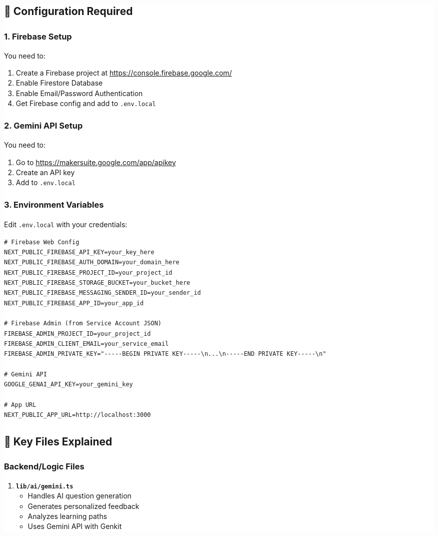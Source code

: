 ## 🔧 Configuration Required

### 1. Firebase Setup

You need to:
1. Create a Firebase project at https://console.firebase.google.com/
2. Enable Firestore Database
3. Enable Email/Password Authentication
4. Get Firebase config and add to `.env.local`

### 2. Gemini API Setup

You need to:
1. Go to https://makersuite.google.com/app/apikey
2. Create an API key
3. Add to `.env.local`

### 3. Environment Variables

Edit `.env.local` with your credentials:

```env
# Firebase Web Config
NEXT_PUBLIC_FIREBASE_API_KEY=your_key_here
NEXT_PUBLIC_FIREBASE_AUTH_DOMAIN=your_domain_here
NEXT_PUBLIC_FIREBASE_PROJECT_ID=your_project_id
NEXT_PUBLIC_FIREBASE_STORAGE_BUCKET=your_bucket_here
NEXT_PUBLIC_FIREBASE_MESSAGING_SENDER_ID=your_sender_id
NEXT_PUBLIC_FIREBASE_APP_ID=your_app_id

# Firebase Admin (from Service Account JSON)
FIREBASE_ADMIN_PROJECT_ID=your_project_id
FIREBASE_ADMIN_CLIENT_EMAIL=your_service_email
FIREBASE_ADMIN_PRIVATE_KEY="-----BEGIN PRIVATE KEY-----\n...\n-----END PRIVATE KEY-----\n"

# Gemini API
GOOGLE_GENAI_API_KEY=your_gemini_key

# App URL
NEXT_PUBLIC_APP_URL=http://localhost:3000
```

## 📝 Key Files Explained

### Backend/Logic Files

1. **`lib/ai/gemini.ts`**
   - Handles AI question generation
   - Generates personalized feedback
   - Analyzes learning paths
   - Uses Gemini API with Genkit
